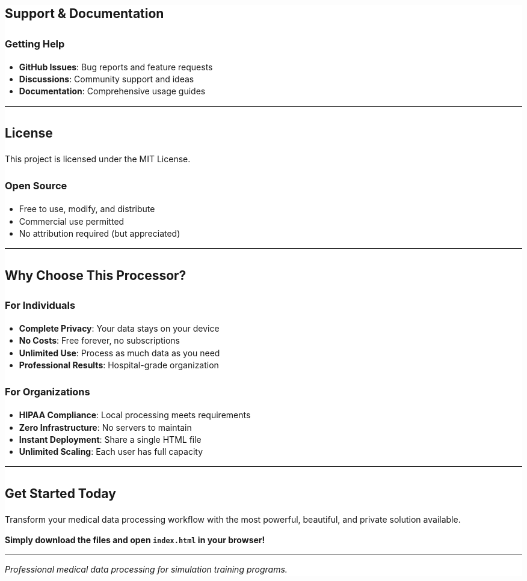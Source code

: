 
## **Support & Documentation**

### **Getting Help**

- **GitHub Issues**: Bug reports and feature requests
- **Discussions**: Community support and ideas
- **Documentation**: Comprehensive usage guides

---

## **License**

This project is licensed under the MIT License.

### **Open Source**

- Free to use, modify, and distribute
- Commercial use permitted
- No attribution required (but appreciated)

---

## **Why Choose This Processor?**

### **For Individuals**

- **Complete Privacy**: Your data stays on your device
- **No Costs**: Free forever, no subscriptions
- **Unlimited Use**: Process as much data as you need
- **Professional Results**: Hospital-grade organization

### **For Organizations**

- **HIPAA Compliance**: Local processing meets requirements
- **Zero Infrastructure**: No servers to maintain
- **Instant Deployment**: Share a single HTML file
- **Unlimited Scaling**: Each user has full capacity

---

## **Get Started Today**

Transform your medical data processing workflow with the most powerful, beautiful, and private solution available.

**Simply download the files and open `index.html` in your browser!**

---

_Professional medical data processing for simulation training programs._
